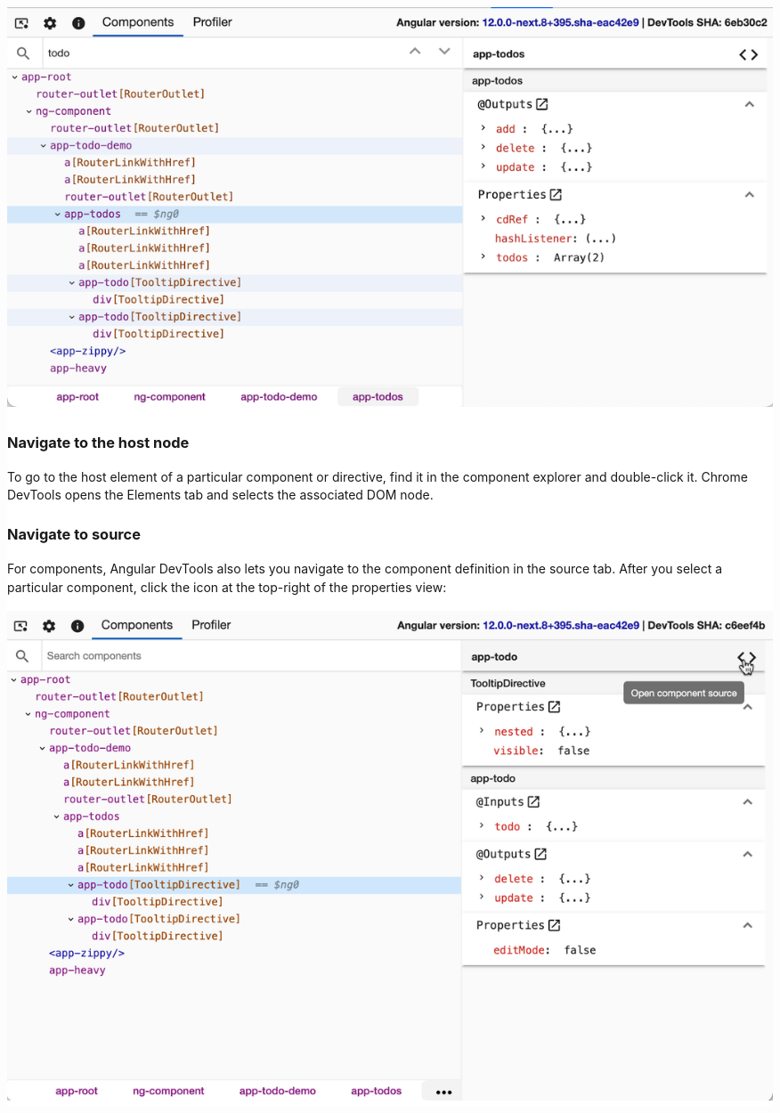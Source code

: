 ![search](assets/search.png)

### Navigate to the host node

To go to the host element of a particular component or directive, find it in the component explorer and double-click it. Chrome DevTools opens the Elements tab and selects the associated DOM node.

### Navigate to source

For components, Angular DevTools also lets you navigate to the component definition in the source tab. After you select a particular component, click the icon at the top-right of the properties view:

![navigate source](assets/navigate-source.png)
